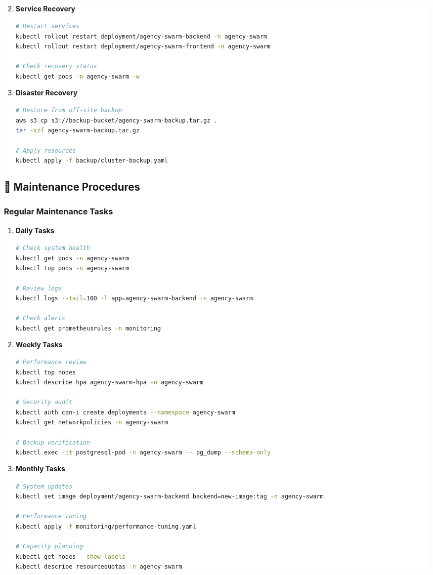 2. **Service Recovery**
   ```bash
   # Restart services
   kubectl rollout restart deployment/agency-swarm-backend -n agency-swarm
   kubectl rollout restart deployment/agency-swarm-frontend -n agency-swarm

   # Check recovery status
   kubectl get pods -n agency-swarm -w
   ```

3. **Disaster Recovery**
   ```bash
   # Restore from off-site backup
   aws s3 cp s3://backup-bucket/agency-swarm-backup.tar.gz .
   tar -xzf agency-swarm-backup.tar.gz

   # Apply resources
   kubectl apply -f backup/cluster-backup.yaml
   ```

## 🔧 Maintenance Procedures

### Regular Maintenance Tasks

1. **Daily Tasks**
   ```bash
   # Check system health
   kubectl get pods -n agency-swarm
   kubectl top pods -n agency-swarm

   # Review logs
   kubectl logs --tail=100 -l app=agency-swarm-backend -n agency-swarm

   # Check alerts
   kubectl get prometheusrules -n monitoring
   ```

2. **Weekly Tasks**
   ```bash
   # Performance review
   kubectl top nodes
   kubectl describe hpa agency-swarm-hpa -n agency-swarm

   # Security audit
   kubectl auth can-i create deployments --namespace agency-swarm
   kubectl get networkpolicies -n agency-swarm

   # Backup verification
   kubectl exec -it postgresql-pod -n agency-swarm -- pg_dump --schema-only
   ```

3. **Monthly Tasks**
   ```bash
   # System updates
   kubectl set image deployment/agency-swarm-backend backend=new-image:tag -n agency-swarm

   # Performance tuning
   kubectl apply -f monitoring/performance-tuning.yaml

   # Capacity planning
   kubectl get nodes --show-labels
   kubectl describe resourcequotas -n agency-swarm
   ```
